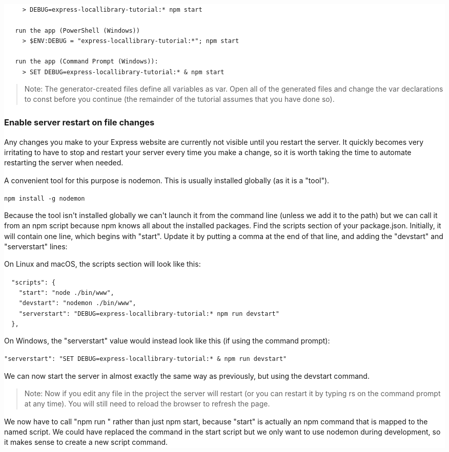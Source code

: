 ```
     > DEBUG=express-locallibrary-tutorial:* npm start

   run the app (PowerShell (Windows))
     > $ENV:DEBUG = "express-locallibrary-tutorial:*"; npm start

   run the app (Command Prompt (Windows)):
     > SET DEBUG=express-locallibrary-tutorial:* & npm start
```     

> Note: The generator-created files define all variables as var. Open all of the generated files and change the var declarations to const before you continue (the remainder of the tutorial assumes that you have done so).

### Enable server restart on file changes

Any changes you make to your Express website are currently not visible until you restart the server. It quickly becomes very irritating to have to stop and restart your server every time you make a change, so it is worth taking the time to automate restarting the server when needed.

A convenient tool for this purpose is nodemon. This is usually installed globally (as it is a "tool").

```
npm install -g nodemon
```

Because the tool isn't installed globally we can't launch it from the command line (unless we add it to the path) but we can call it from an npm script because npm knows all about the installed packages. Find the scripts section of your package.json. Initially, it will contain one line, which begins with "start". Update it by putting a comma at the end of that line, and adding the "devstart" and "serverstart" lines:

On Linux and macOS, the scripts section will look like this:

```
  "scripts": {
    "start": "node ./bin/www",
    "devstart": "nodemon ./bin/www",
    "serverstart": "DEBUG=express-locallibrary-tutorial:* npm run devstart"
  },
```

On Windows, the "serverstart" value would instead look like this (if using the command prompt):

```
"serverstart": "SET DEBUG=express-locallibrary-tutorial:* & npm run devstart"
```

We can now start the server in almost exactly the same way as previously, but using the devstart command.

> Note: Now if you edit any file in the project the server will restart (or you can restart it by typing rs on the command prompt at any time). You will still need to reload the browser to refresh the page.

We now have to call "npm run <scriptname>" rather than just npm start, because "start" is actually an npm command that is mapped to the named script. We could have replaced the command in the start script but we only want to use nodemon during development, so it makes sense to create a new script command.
